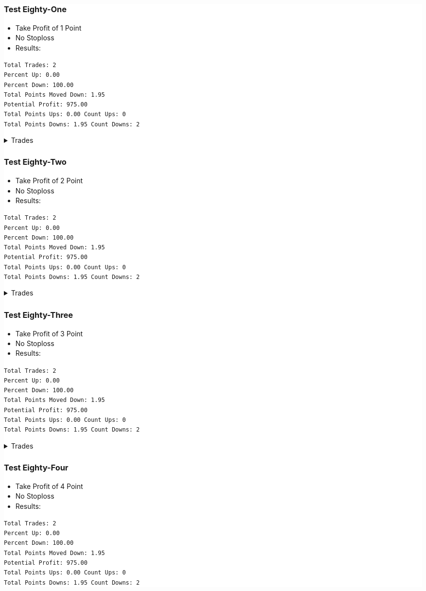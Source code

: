 ### Test Eighty-One
* Take Profit of 1 Point
* No Stoploss
* Results:
```
Total Trades: 2
Percent Up: 0.00
Percent Down: 100.00
Total Points Moved Down: 1.95
Potential Profit: 975.00
Total Points Ups: 0.00 Count Ups: 0
Total Points Downs: 1.95 Count Downs: 2
```

<details><summary>Trades</summary></details>

### Test Eighty-Two
* Take Profit of 2 Point
* No Stoploss
* Results:
```
Total Trades: 2
Percent Up: 0.00
Percent Down: 100.00
Total Points Moved Down: 1.95
Potential Profit: 975.00
Total Points Ups: 0.00 Count Ups: 0
Total Points Downs: 1.95 Count Downs: 2
```

<details><summary>Trades</summary></details>

### Test Eighty-Three
* Take Profit of 3 Point
* No Stoploss
* Results:
```
Total Trades: 2
Percent Up: 0.00
Percent Down: 100.00
Total Points Moved Down: 1.95
Potential Profit: 975.00
Total Points Ups: 0.00 Count Ups: 0
Total Points Downs: 1.95 Count Downs: 2
```

<details><summary>Trades</summary></details>

### Test Eighty-Four
* Take Profit of 4 Point
* No Stoploss
* Results:
```
Total Trades: 2
Percent Up: 0.00
Percent Down: 100.00
Total Points Moved Down: 1.95
Potential Profit: 975.00
Total Points Ups: 0.00 Count Ups: 0
Total Points Downs: 1.95 Count Downs: 2
```
